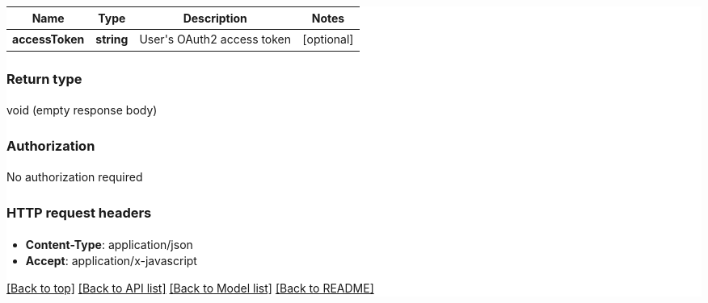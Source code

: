 Name | Type | Description  | Notes
------------- | ------------- | ------------- | -------------
 **accessToken** | **string**| User&#39;s OAuth2 access token | [optional] 

### Return type

void (empty response body)

### Authorization

No authorization required

### HTTP request headers

 - **Content-Type**: application/json
 - **Accept**: application/x-javascript

[[Back to top]](#) [[Back to API list]](../README.md#documentation-for-api-endpoints) [[Back to Model list]](../README.md#documentation-for-models) [[Back to README]](../README.md)

